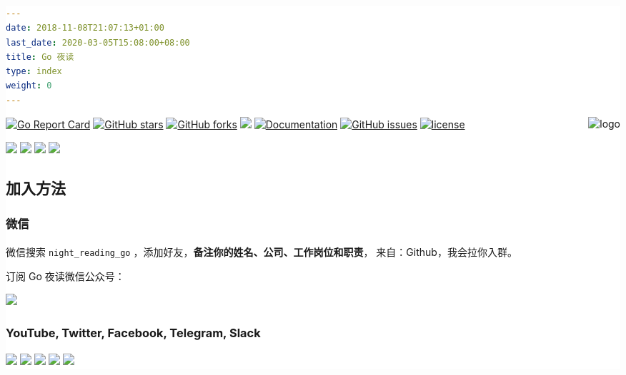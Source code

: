 ```yaml
---
date: 2018-11-08T21:07:13+01:00
last_date: 2020-03-05T15:08:00+08:00
title: Go 夜读
type: index
weight: 0
---
```


<img src="https://raw.githubusercontent.com/talkgo/night/master/static/images/2018-12-11-night-reading-go.jpg" alt="logo" height="120" align="right" />

[![Go Report Card](https://goreportcard.com/badge/github.com/talkgo/night?style=flat-square)](https://goreportcard.com/report/github.com/talkgo/night)
[![GitHub stars](https://img.shields.io/github/stars/talkgo/night.svg?label=Stars&style=flat-square)](https://github.com/talkgo/night)
[![GitHub forks](https://img.shields.io/github/forks/talkgo/night.svg?label=Fork&style=flat-square)](https://github.com/talkgo/night)
![](https://img.shields.io/github/contributors/talkgo/night.svg?style=flat-square&color=orange&label=all%20contributors)
[![Documentation](https://img.shields.io/badge/godoc-reference-5272B4.svg?style=flat-square)](http://godoc.org/github.com/talkgo/night)
[![GitHub issues](https://img.shields.io/github/issues/talkgo/night.svg?label=Issue&style=flat-square)](https://github.com/talkgo/night/issues)
[![license](https://img.shields.io/github/license/talkgo/night.svg?style=flat-square)](https://github.com/talkgo/night/blob/master/LICENSE)

[![](https://img.shields.io/badge/lang-简体中文-red.svg?longCache=true&style=flat-square)](README.md)
[![](https://img.shields.io/badge/lang-繁体中文-orange.svg?longCache=true&style=flat-square)](README.cht.md)
[![](https://img.shields.io/badge/lang-English-informational.svg?longCache=true&style=flat-square)](README.en.md)
[![](https://img.shields.io/badge/lang-Deutsch-black.svg?longCache=true&style=flat-square)](README.de.md)

## 加入方法

### 微信

微信搜索 `night_reading_go` ，添加好友，**备注你的姓名、公司、工作岗位和职责**，
来自：Github，我会拉你入群。

订阅 Go 夜读微信公众号：

<img src="https://raw.githubusercontent.com/talkgo/night/master/static/images/wechat_logo/talkgo.png" width="360px;"/>

### YouTube, Twitter, Facebook, Telegram, Slack

[![](https://img.shields.io/badge/YouTube-Go%20%E5%A4%9C%E8%AF%BB-2ca5e0?style=for-the-badge&logo=youtube)](https://youtube.com/c/talkgo_night)
[![](https://img.shields.io/badge/Twitter-Go%20%E5%A4%9C%E8%AF%BB-2ca5e0?style=for-the-badge&logo=twitter)](https://twitter.com/talkgo_night)
[![](https://img.shields.io/badge/Facebook-Go%20%E5%A4%9C%E8%AF%BB-2ca5e0?style=for-the-badge&logo=facebook)](https://www.facebook.com/groups/talkgo/)
[![](https://img.shields.io/badge/Telegram-Go%20%E5%A4%9C%E8%AF%BB-2ca5e0?style=for-the-badge&logo=telegram)](https://t.me/talkgo_night)
[![](https://img.shields.io/badge/Slack-Go%20%E5%A4%9C%E8%AF%BB-2ca5e0?style=for-the-badge&logo=slack)](https://join.slack.com/t/talkgo/shared_invite/zt-89zh1000-KX2tZ6l~FSNP14Oy2B~onQ) 
